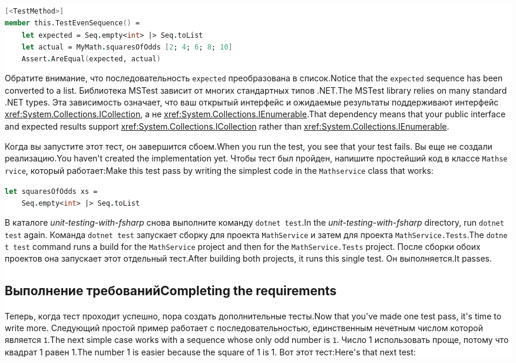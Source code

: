 ```fsharp
[<TestMethod>]
member this.TestEvenSequence() =
    let expected = Seq.empty<int> |> Seq.toList
    let actual = MyMath.squaresOfOdds [2; 4; 6; 8; 10]
    Assert.AreEqual(expected, actual)
```

<span data-ttu-id="77b01-147">Обратите внимание, что последовательность `expected` преобразована в список.</span><span class="sxs-lookup"><span data-stu-id="77b01-147">Notice that the `expected` sequence has been converted to a list.</span></span> <span data-ttu-id="77b01-148">Библиотека MSTest зависит от многих стандартных типов .NET.</span><span class="sxs-lookup"><span data-stu-id="77b01-148">The MSTest library relies on many standard .NET types.</span></span> <span data-ttu-id="77b01-149">Эта зависимость означает, что ваш открытый интерфейс и ожидаемые результаты поддерживают интерфейс <xref:System.Collections.ICollection>, а не <xref:System.Collections.IEnumerable>.</span><span class="sxs-lookup"><span data-stu-id="77b01-149">That dependency means that your public interface and expected results support <xref:System.Collections.ICollection> rather than <xref:System.Collections.IEnumerable>.</span></span>

<span data-ttu-id="77b01-150">Когда вы запустите этот тест, он завершится сбоем.</span><span class="sxs-lookup"><span data-stu-id="77b01-150">When you run the test, you see that your test fails.</span></span> <span data-ttu-id="77b01-151">Вы еще не создали реализацию.</span><span class="sxs-lookup"><span data-stu-id="77b01-151">You haven't created the implementation yet.</span></span> <span data-ttu-id="77b01-152">Чтобы тест был пройден, напишите простейший код в классе `Mathservice`, который работает:</span><span class="sxs-lookup"><span data-stu-id="77b01-152">Make this test pass by writing the simplest code in the `Mathservice` class that works:</span></span>

```fsharp
let squaresOfOdds xs =
    Seq.empty<int> |> Seq.toList
```

<span data-ttu-id="77b01-153">В каталоге *unit-testing-with-fsharp* снова выполните команду `dotnet test`.</span><span class="sxs-lookup"><span data-stu-id="77b01-153">In the *unit-testing-with-fsharp* directory, run `dotnet test` again.</span></span> <span data-ttu-id="77b01-154">Команда `dotnet test` запускает сборку для проекта `MathService` и затем для проекта `MathService.Tests`.</span><span class="sxs-lookup"><span data-stu-id="77b01-154">The `dotnet test` command runs a build for the `MathService` project and then for the `MathService.Tests` project.</span></span> <span data-ttu-id="77b01-155">После сборки обоих проектов она запускает этот отдельный тест.</span><span class="sxs-lookup"><span data-stu-id="77b01-155">After building both projects, it runs this single test.</span></span> <span data-ttu-id="77b01-156">Он выполняется.</span><span class="sxs-lookup"><span data-stu-id="77b01-156">It passes.</span></span>

## <a name="completing-the-requirements"></a><span data-ttu-id="77b01-157">Выполнение требований</span><span class="sxs-lookup"><span data-stu-id="77b01-157">Completing the requirements</span></span>

<span data-ttu-id="77b01-158">Теперь, когда тест проходит успешно, пора создать дополнительные тесты.</span><span class="sxs-lookup"><span data-stu-id="77b01-158">Now that you've made one test pass, it's time to write more.</span></span> <span data-ttu-id="77b01-159">Следующий простой пример работает с последовательностью, единственным нечетным числом которой является `1`.</span><span class="sxs-lookup"><span data-stu-id="77b01-159">The next simple case works with a sequence whose only odd number is `1`.</span></span> <span data-ttu-id="77b01-160">Число 1 использовать проще, потому что квадрат 1 равен 1.</span><span class="sxs-lookup"><span data-stu-id="77b01-160">The number 1 is easier because the square of 1 is 1.</span></span> <span data-ttu-id="77b01-161">Вот этот тест:</span><span class="sxs-lookup"><span data-stu-id="77b01-161">Here's that next test:</span></span>
